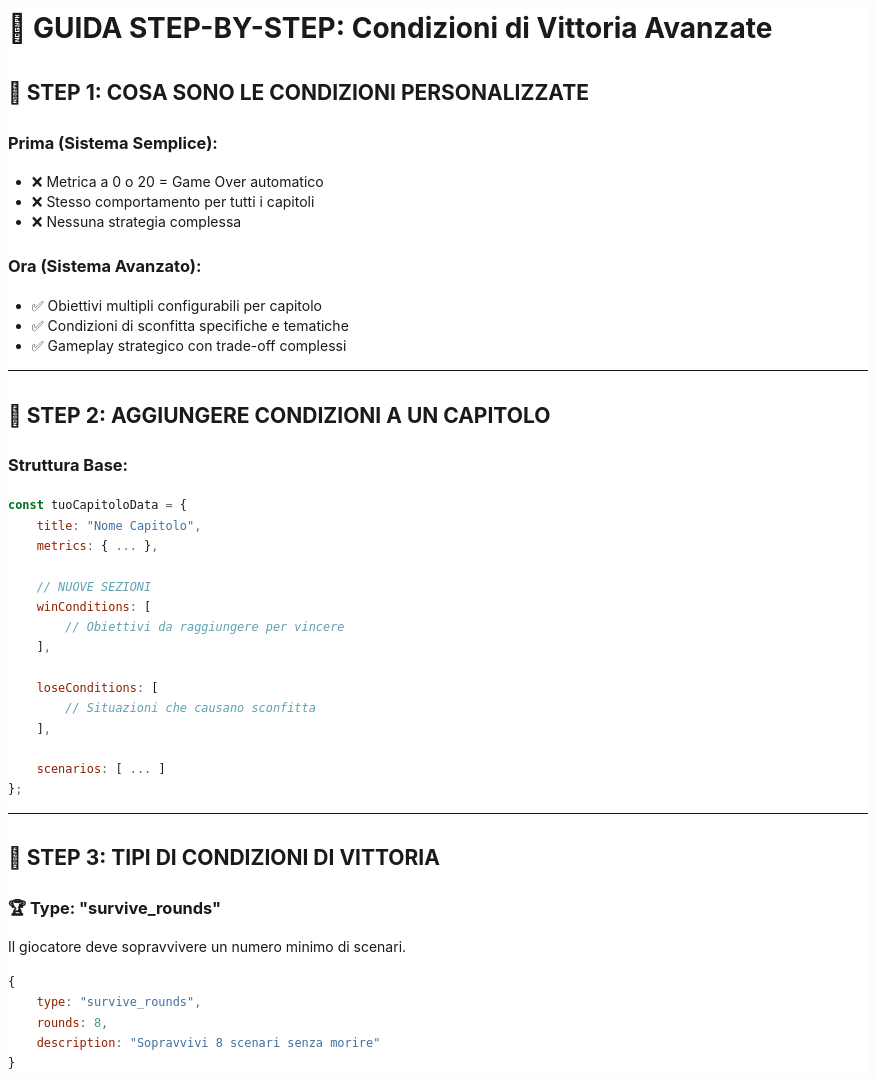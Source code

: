 # 🎯 GUIDA STEP-BY-STEP: Condizioni di Vittoria Avanzate

## 🚀 STEP 1: COSA SONO LE CONDIZIONI PERSONALIZZATE

### **Prima (Sistema Semplice):**
- ❌ Metrica a 0 o 20 = Game Over automatico
- ❌ Stesso comportamento per tutti i capitoli
- ❌ Nessuna strategia complessa

### **Ora (Sistema Avanzato):**
- ✅ Obiettivi multipli configurabili per capitolo
- ✅ Condizioni di sconfitta specifiche e tematiche
- ✅ Gameplay strategico con trade-off complessi

---

## 🚀 STEP 2: AGGIUNGERE CONDIZIONI A UN CAPITOLO

### **Struttura Base:**
```javascript
const tuoCapitoloData = {
    title: "Nome Capitolo",
    metrics: { ... },
    
    // NUOVE SEZIONI
    winConditions: [
        // Obiettivi da raggiungere per vincere
    ],
    
    loseConditions: [
        // Situazioni che causano sconfitta
    ],
    
    scenarios: [ ... ]
};
```

---

## 🚀 STEP 3: TIPI DI CONDIZIONI DI VITTORIA

### **🏆 Type: "survive_rounds"**
Il giocatore deve sopravvivere un numero minimo di scenari.

```javascript
{
    type: "survive_rounds",
    rounds: 8,
    description: "Sopravvivi 8 scenari senza morire"
}
```
